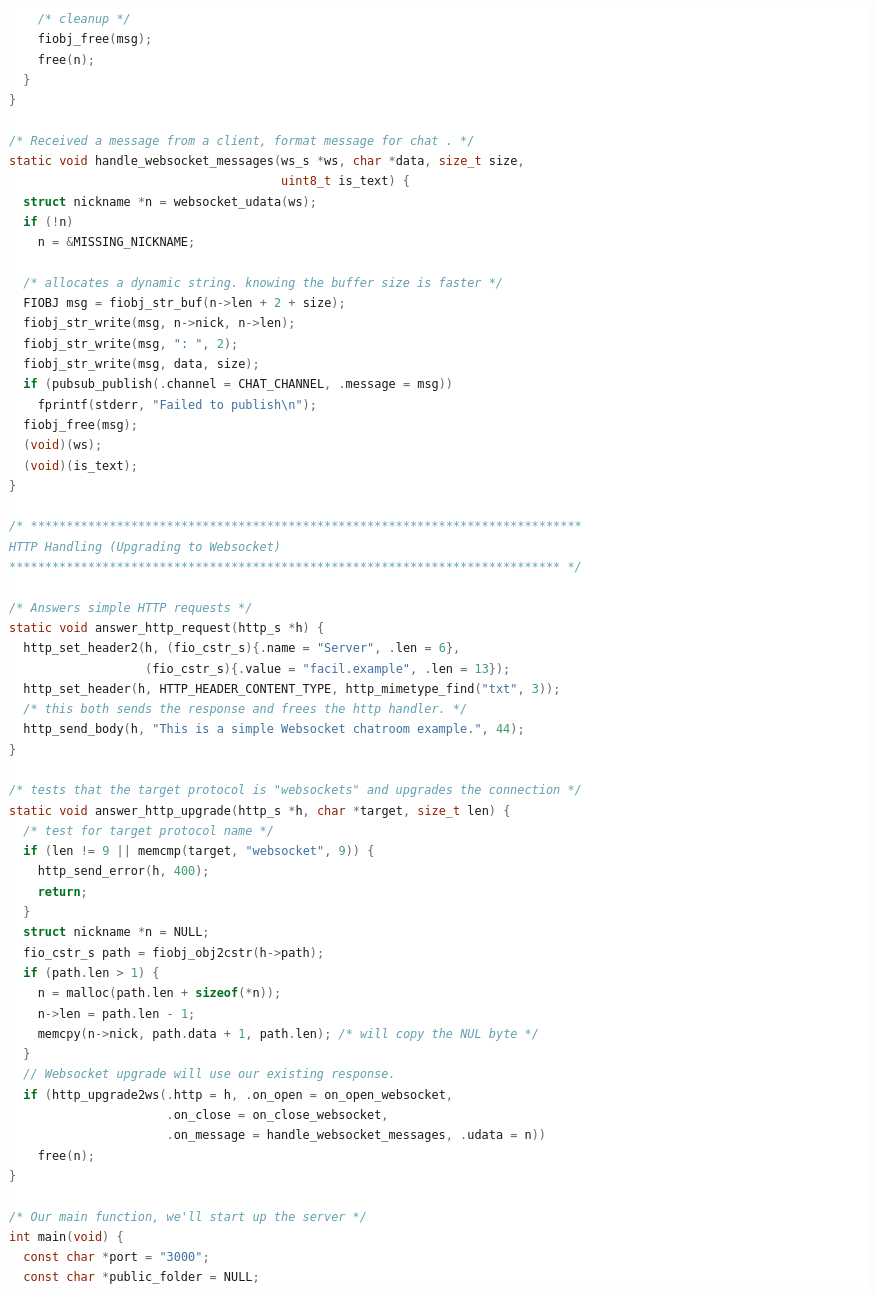 ```c
    /* cleanup */
    fiobj_free(msg);
    free(n);
  }
}

/* Received a message from a client, format message for chat . */
static void handle_websocket_messages(ws_s *ws, char *data, size_t size,
                                      uint8_t is_text) {
  struct nickname *n = websocket_udata(ws);
  if (!n)
    n = &MISSING_NICKNAME;

  /* allocates a dynamic string. knowing the buffer size is faster */
  FIOBJ msg = fiobj_str_buf(n->len + 2 + size);
  fiobj_str_write(msg, n->nick, n->len);
  fiobj_str_write(msg, ": ", 2);
  fiobj_str_write(msg, data, size);
  if (pubsub_publish(.channel = CHAT_CHANNEL, .message = msg))
    fprintf(stderr, "Failed to publish\n");
  fiobj_free(msg);
  (void)(ws);
  (void)(is_text);
}

/* *****************************************************************************
HTTP Handling (Upgrading to Websocket)
***************************************************************************** */

/* Answers simple HTTP requests */
static void answer_http_request(http_s *h) {
  http_set_header2(h, (fio_cstr_s){.name = "Server", .len = 6},
                   (fio_cstr_s){.value = "facil.example", .len = 13});
  http_set_header(h, HTTP_HEADER_CONTENT_TYPE, http_mimetype_find("txt", 3));
  /* this both sends the response and frees the http handler. */
  http_send_body(h, "This is a simple Websocket chatroom example.", 44);
}

/* tests that the target protocol is "websockets" and upgrades the connection */
static void answer_http_upgrade(http_s *h, char *target, size_t len) {
  /* test for target protocol name */
  if (len != 9 || memcmp(target, "websocket", 9)) {
    http_send_error(h, 400);
    return;
  }
  struct nickname *n = NULL;
  fio_cstr_s path = fiobj_obj2cstr(h->path);
  if (path.len > 1) {
    n = malloc(path.len + sizeof(*n));
    n->len = path.len - 1;
    memcpy(n->nick, path.data + 1, path.len); /* will copy the NUL byte */
  }
  // Websocket upgrade will use our existing response.
  if (http_upgrade2ws(.http = h, .on_open = on_open_websocket,
                      .on_close = on_close_websocket,
                      .on_message = handle_websocket_messages, .udata = n))
    free(n);
}

/* Our main function, we'll start up the server */
int main(void) {
  const char *port = "3000";
  const char *public_folder = NULL;
```